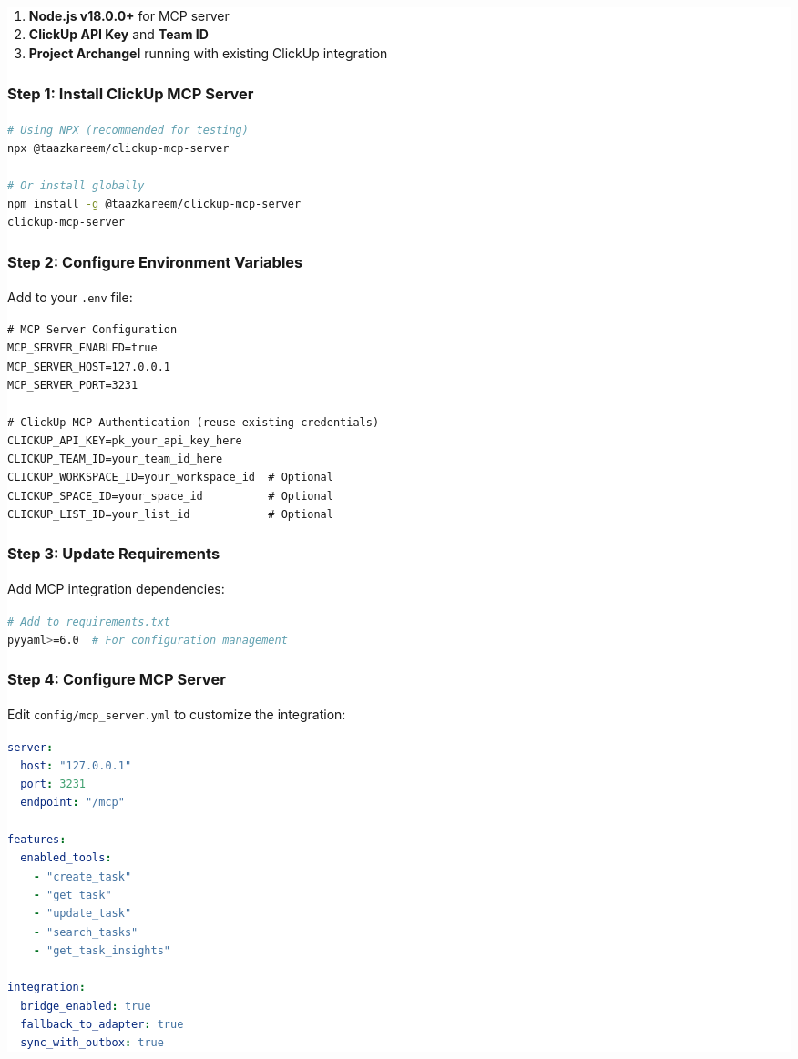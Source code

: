 1. **Node.js v18.0.0+** for MCP server
2. **ClickUp API Key** and **Team ID**
3. **Project Archangel** running with existing ClickUp integration

### Step 1: Install ClickUp MCP Server

```bash
# Using NPX (recommended for testing)
npx @taazkareem/clickup-mcp-server

# Or install globally
npm install -g @taazkareem/clickup-mcp-server
clickup-mcp-server
```

### Step 2: Configure Environment Variables

Add to your `.env` file:

```env
# MCP Server Configuration
MCP_SERVER_ENABLED=true
MCP_SERVER_HOST=127.0.0.1
MCP_SERVER_PORT=3231

# ClickUp MCP Authentication (reuse existing credentials)
CLICKUP_API_KEY=pk_your_api_key_here
CLICKUP_TEAM_ID=your_team_id_here
CLICKUP_WORKSPACE_ID=your_workspace_id  # Optional
CLICKUP_SPACE_ID=your_space_id          # Optional
CLICKUP_LIST_ID=your_list_id            # Optional
```

### Step 3: Update Requirements

Add MCP integration dependencies:

```bash
# Add to requirements.txt
pyyaml>=6.0  # For configuration management
```

### Step 4: Configure MCP Server

Edit `config/mcp_server.yml` to customize the integration:

```yaml
server:
  host: "127.0.0.1"
  port: 3231
  endpoint: "/mcp"
  
features:
  enabled_tools:
    - "create_task"
    - "get_task"
    - "update_task"
    - "search_tasks"
    - "get_task_insights"
    
integration:
  bridge_enabled: true
  fallback_to_adapter: true
  sync_with_outbox: true
```
